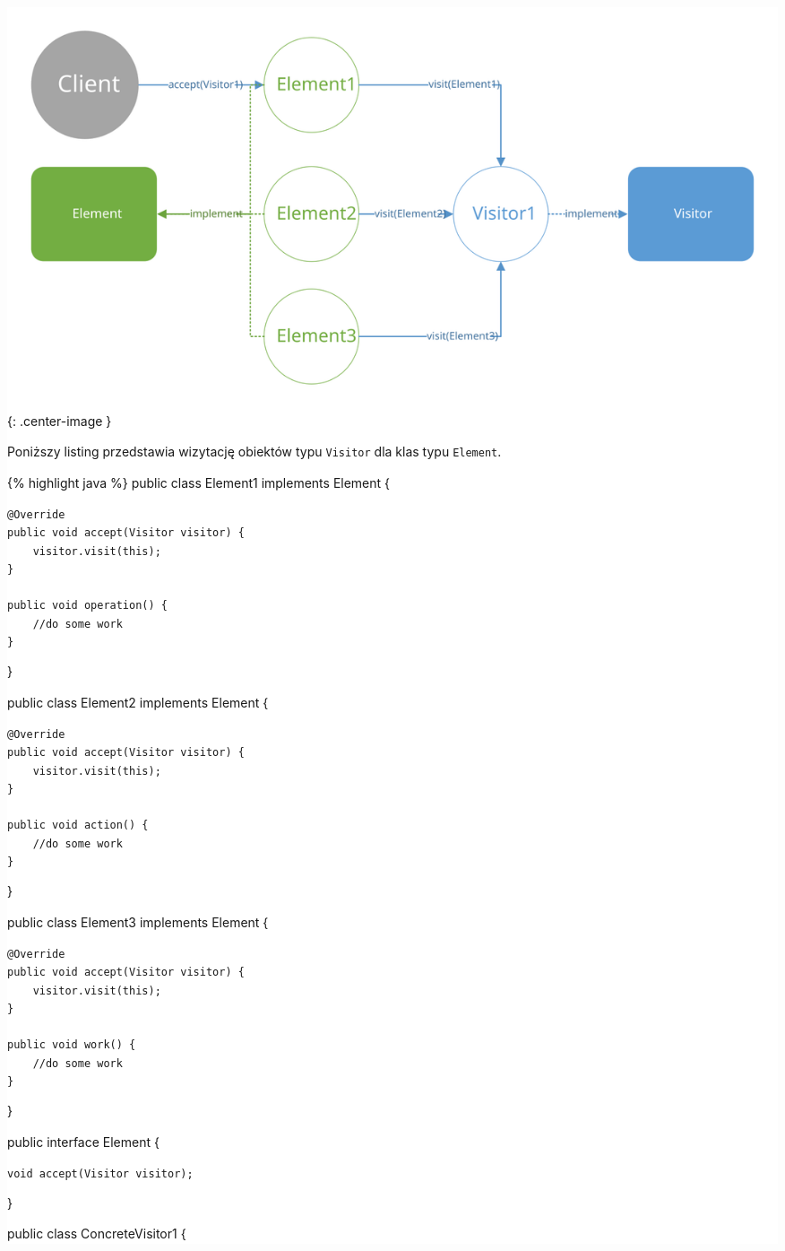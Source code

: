 ![Odwiedzający diagram](/assets/img/diagrams/patterns/visitor.svg){: .center-image }

Poniższy listing przedstawia wizytację obiektów typu `Visitor` dla klas typu `Element`.

{% highlight java %}
public class Element1 implements Element {
	
    @Override
    public void accept(Visitor visitor) {
    	visitor.visit(this);
    }

    public void operation() {
    	//do some work
    }
}

public class Element2 implements Element {
	
    @Override
    public void accept(Visitor visitor) {
    	visitor.visit(this);
    }

    public void action() {
    	//do some work
    }
}

public class Element3 implements Element {
	
    @Override
    public void accept(Visitor visitor) {
    	visitor.visit(this);
    }

    public void work() {
    	//do some work
    }
}

public interface Element {

    void accept(Visitor visitor);
}

public class ConcreteVisitor1 {
